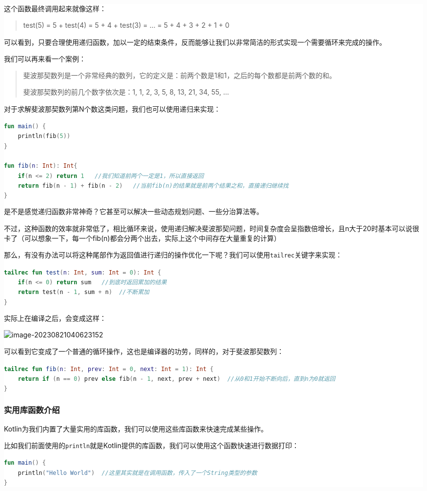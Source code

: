 这个函数最终调用起来就像这样：

> test(5) = 5 + test(4) = 5 + 4 + test(3) =  ...  = 5 + 4 + 3 + 2 + 1 + 0

可以看到，只要合理使用递归函数，加以一定的结束条件，反而能够让我们以非常简洁的形式实现一个需要循环来完成的操作。

我们可以再来看一个案例：

> 斐波那契数列是一个非常经典的数列，它的定义是：前两个数是1和1，之后的每个数都是前两个数的和。
>
> 斐波那契数列的前几个数字依次是：1, 1, 2, 3, 5, 8, 13, 21, 34, 55, ...

对于求解斐波那契数列第N个数这类问题，我们也可以使用递归来实现：

```kotlin
fun main() {
    println(fib(5))
}

fun fib(n: Int): Int{
    if(n <= 2) return 1   //我们知道前两个一定是1，所以直接返回
    return fib(n - 1) + fib(n - 2)   //当前fib(n)的结果就是前两个结果之和，直接递归继续找
}
```

是不是感觉递归函数非常神奇？它甚至可以解决一些动态规划问题、一些分治算法等。

不过，这种函数的效率就非常低了，相比循环来说，使用递归解决斐波那契问题，时间复杂度会呈指数倍增长，且n大于20时基本可以说很卡了（可以想象一下，每一个fib(n)都会分两个出去，实际上这个中间存在大量重复的计算）

那么，有没有办法可以将这种尾部作为返回值进行递归的操作优化一下呢？我们可以使用`tailrec`关键字来实现：

```kotlin
tailrec fun test(n: Int, sum: Int = 0): Int {
    if(n <= 0) return sum   //到底时返回累加的结果
    return test(n - 1, sum + n)  //不断累加
}
```

实际上在编译之后，会变成这样：

![image-20230821040623152](https://image.itbaima.cn/markdown/2023/08/21/5vpxkKcOHPBT6dI.png)

可以看到它变成了一个普通的循环操作，这也是编译器的功劳，同样的，对于斐波那契数列：

```kotlin
tailrec fun fib(n: Int, prev: Int = 0, next: Int = 1): Int {
    return if (n == 0) prev else fib(n - 1, next, prev + next)  //从0和1开始不断向后，直到n为0就返回
}
```

### 实用库函数介绍

Kotlin为我们内置了大量实用的库函数，我们可以使用这些库函数来快速完成某些操作。

比如我们前面使用的`println`就是Kotlin提供的库函数，我们可以使用这个函数快速进行数据打印：

```kotlin
fun main() {
    println("Hello World")  //这里其实就是在调用函数，传入了一个String类型的参数
}
```
